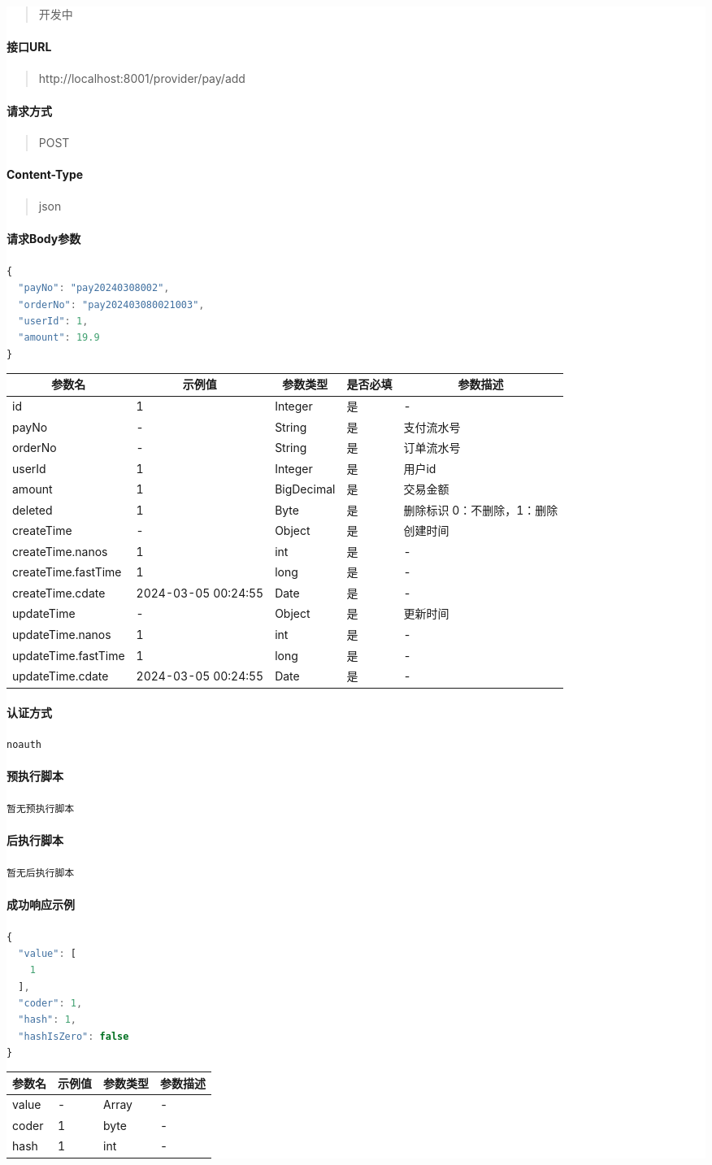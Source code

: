 > 开发中

#### 接口URL
> http://localhost:8001/provider/pay/add

#### 请求方式
> POST

#### Content-Type
> json

#### 请求Body参数
```javascript
{
  "payNo": "pay20240308002",
  "orderNo": "pay202403080021003",
  "userId": 1,
  "amount": 19.9
}
```
参数名 | 示例值 | 参数类型 | 是否必填 | 参数描述
--- | --- | --- | --- | ---
id | 1 | Integer | 是 | -
payNo | - | String | 是 | 支付流水号
orderNo | - | String | 是 | 订单流水号
userId | 1 | Integer | 是 | 用户id
amount | 1 | BigDecimal | 是 | 交易金额
deleted | 1 | Byte | 是 | 删除标识 0：不删除，1：删除
createTime | - | Object | 是 | 创建时间
createTime.nanos | 1 | int | 是 | -
createTime.fastTime | 1 | long | 是 | -
createTime.cdate | 2024-03-05 00:24:55 | Date | 是 | -
updateTime | - | Object | 是 | 更新时间
updateTime.nanos | 1 | int | 是 | -
updateTime.fastTime | 1 | long | 是 | -
updateTime.cdate | 2024-03-05 00:24:55 | Date | 是 | -
#### 认证方式
```text
noauth
```
#### 预执行脚本
```javascript
暂无预执行脚本
```
#### 后执行脚本
```javascript
暂无后执行脚本
```
#### 成功响应示例
```javascript
{
  "value": [
    1
  ],
  "coder": 1,
  "hash": 1,
  "hashIsZero": false
}
```
参数名 | 示例值 | 参数类型 | 参数描述
--- | --- | --- | ---
value | - | Array | -
coder | 1 | byte | -
hash | 1 | int | -